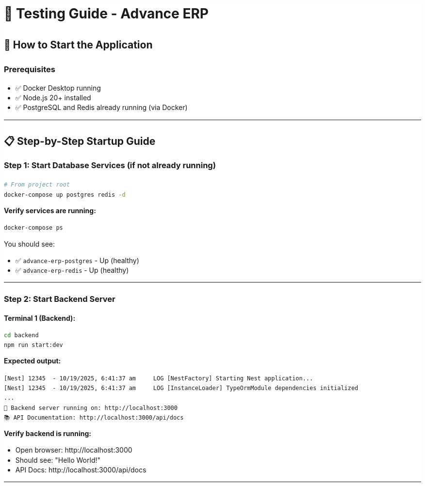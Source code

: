 # 🧪 Testing Guide - Advance ERP

## 🚀 How to Start the Application

### Prerequisites
- ✅ Docker Desktop running
- ✅ Node.js 20+ installed
- ✅ PostgreSQL and Redis already running (via Docker)

---

## 📋 **Step-by-Step Startup Guide**

### **Step 1: Start Database Services** (if not already running)

```bash
# From project root
docker-compose up postgres redis -d
```

**Verify services are running:**
```bash
docker-compose ps
```

You should see:
- ✅ `advance-erp-postgres` - Up (healthy)
- ✅ `advance-erp-redis` - Up (healthy)

---

### **Step 2: Start Backend Server**

**Terminal 1 (Backend):**
```bash
cd backend
npm run start:dev
```

**Expected output:**
```
[Nest] 12345  - 10/19/2025, 6:41:37 am     LOG [NestFactory] Starting Nest application...
[Nest] 12345  - 10/19/2025, 6:41:37 am     LOG [InstanceLoader] TypeOrmModule dependencies initialized
...
🚀 Backend server running on: http://localhost:3000
📚 API Documentation: http://localhost:3000/api/docs
```

**Verify backend is running:**
- Open browser: http://localhost:3000
- Should see: "Hello World!"
- API Docs: http://localhost:3000/api/docs

---